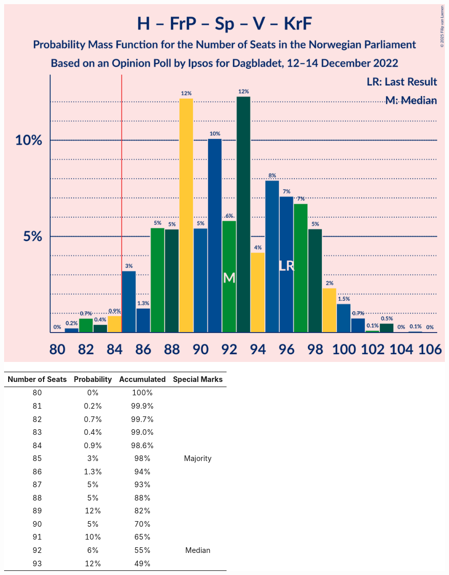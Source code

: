 ![Graph with seats probability mass function not yet produced](2022-12-14-Ipsos-coalitions-seats-pmf-h–frp–sp–v–krf.png "Seats Probability Mass Function")

| Number of Seats | Probability | Accumulated | Special Marks |
|:---------------:|:-----------:|:-----------:|:-------------:|
| 80 | 0% | 100% |  |
| 81 | 0.2% | 99.9% |  |
| 82 | 0.7% | 99.7% |  |
| 83 | 0.4% | 99.0% |  |
| 84 | 0.9% | 98.6% |  |
| 85 | 3% | 98% | Majority |
| 86 | 1.3% | 94% |  |
| 87 | 5% | 93% |  |
| 88 | 5% | 88% |  |
| 89 | 12% | 82% |  |
| 90 | 5% | 70% |  |
| 91 | 10% | 65% |  |
| 92 | 6% | 55% | Median |
| 93 | 12% | 49% |  |